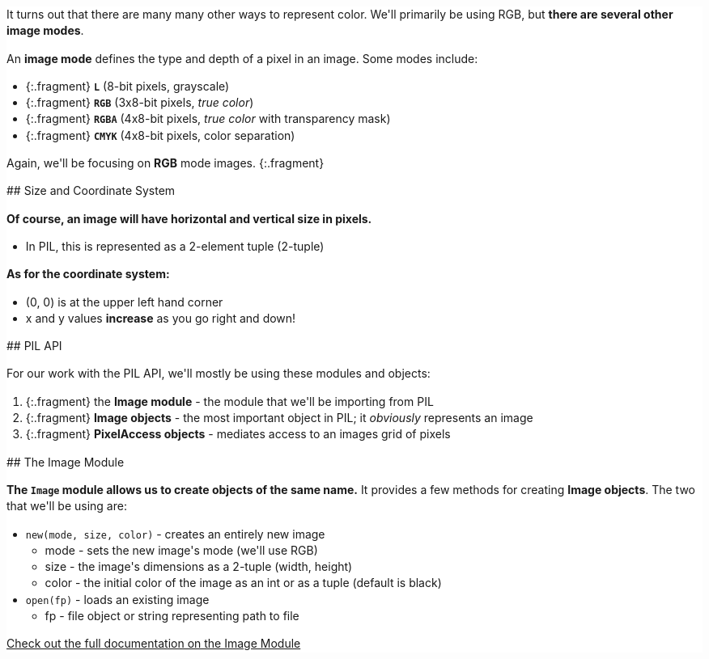 It turns out that there are many many other ways to represent color. We'll primarily be using RGB, but __there are several other image modes__.

An __image mode__ defines the type and depth of a pixel in an image. Some modes include:

* {:.fragment} __<code>L</code>__ (8-bit pixels, grayscale)
* {:.fragment} __<code>RGB</code>__ (3x8-bit pixels, _true color_)
* {:.fragment} __<code>RGBA</code>__ (4x8-bit pixels, _true color_ with transparency mask)
* {:.fragment} __<code>CMYK</code>__ (4x8-bit pixels, color separation)

Again, we'll be focusing on __RGB__ mode images.
{:.fragment}



</section>
<section markdown="block">
## Size and Coordinate System

__Of course, an image will have horizontal and vertical size in pixels.__

* In PIL, this is represented as a 2-element tuple (2-tuple)

__As for the coordinate system:__

* (0, 0) is at the upper left hand corner 
* x and y values __increase__ as you go right and down!
</section>


<section markdown="block">
## PIL API

For our work with the PIL API, we'll mostly be using these modules and objects:

1. {:.fragment} the __Image module__ - the module that we'll be importing from PIL
2. {:.fragment} __Image objects__ - the most important object in PIL; it _obviously_ represents an image
3. {:.fragment} __PixelAccess objects__ - mediates access to an images grid of pixels

</section>
<section markdown="block">
## The Image Module

__The <code>Image</code> module allows us to create objects of the same name.__ It provides a few methods for creating __Image objects__. The two that we'll be using are:

* <code>new(mode, size, color)</code> - creates an entirely new image
    * mode - sets the new image's mode (we'll use RGB)
    * size - the image's dimensions as a 2-tuple (width, height)
    * color - the initial color of the image as an int or as a tuple (default is black)
* <code>open(fp)</code> - loads an existing image
    * fp - file object or string representing path to file

[Check out the full documentation on the Image Module](https://pillow.readthedocs.org/en/3.1.x/reference/Image.html#PIL.Image.Image)
</section>
